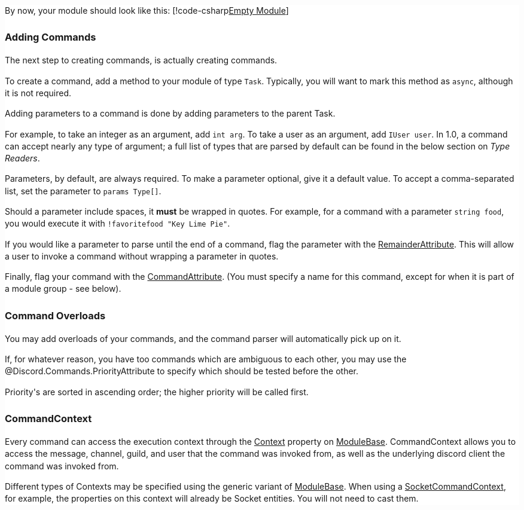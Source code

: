 By now, your module should look like this:
[!code-csharp[Empty Module](samples/empty-module.cs)]

[IoC]: https://msdn.microsoft.com/en-us/library/ff921087.aspx
[Dependency Injection]: https://msdn.microsoft.com/en-us/library/ff921152.aspx
[ModuleBase]: xref:Discord.Commands.ModuleBase`1

### Adding Commands 

The next step to creating commands, is actually creating commands. 

To create a command, add a method to your module of type `Task`. 
Typically, you will want to mark this method as `async`, although it is 
not required. 

Adding parameters to a command is done by adding parameters to the 
parent Task.

For example, to take an integer as an argument, add `int arg`. To take 
a user as an argument, add `IUser user`. In 1.0, a command can accept 
nearly any type of argument; a full list of types that are parsed by 
default can be found in the below section on _Type Readers_.

Parameters, by default, are always required. To make a parameter 
optional, give it a default value. To accept a comma-separated list, 
set the parameter to `params Type[]`. 

Should a parameter include spaces, it **must** be wrapped in quotes. 
For example, for a command with a parameter `string food`, you would 
execute it with `!favoritefood "Key Lime Pie"`. 

If you would like a parameter to parse until the end of a command, 
flag the parameter with the [RemainderAttribute]. This will allow a 
user to invoke a command without wrapping a parameter in quotes.

Finally, flag your command with the [CommandAttribute]. (You must 
specify a name for this command, except for when it is part of a 
module group - see below).

[RemainderAttribute]: xref:Discord.Commands.RemainderAttribute
[CommandAttribute]: xref:Discord.Commands.CommandAttribute

### Command Overloads

You may add overloads of your commands, and the command parser will 
automatically pick up on it.

If, for whatever reason, you have too commands which are ambiguous to 
each other, you may use the @Discord.Commands.PriorityAttribute to 
specify which should be tested before the other. 

Priority's are sorted in ascending order; the higher priority will be 
called first.

### CommandContext 

Every command can access the execution context through the [Context] 
property on [ModuleBase]. CommandContext allows you to access the 
message, channel, guild, and user that the command was invoked from, 
as well as the underlying discord client the command was invoked from. 

Different types of Contexts may be specified using the generic variant 
of [ModuleBase]. When using a [SocketCommandContext], for example, 
the properties on this context will already be Socket entities. You 
will not need to cast them.


[Command Service]: xref:Discord.Commands.CommandService
[CommandServiceConfig]: xref:Discord.Commands.CommandServiceConfig
[Context]: xref:Discord.Commands.ModuleBase`1#Discord_Commands_ModuleBase_1_Context
[SocketCommandContext]: xref:Discord.Commands.SocketCommandContext
[DontAutoLoadAttribute]: xref:Discord.Commands.DontAutoLoadAttribute
[CommandService.AddModulesAsync]: xref:Discord_Commands_CommandService#Discord_Commands_CommandService_AddModulesAsync_Assembly_
[CommandService.AddModuleAsync]: xref:Discord.Commands.CommandService#Discord_Commands_CommandService_AddModuleAsync__1
[CheckPermissions]: xref:Discord.Commands.PreconditionAttribute#Discord_Commands_PreconditionAttribute_CheckPermissions_Discord_Commands_CommandContext_Discord_Commands_CommandInfo_Discord_Commands_IDependencyMap_
[PreconditionResult.FromSuccess]: xref:Discord.Commands.PreconditionResult#Discord_Commands_PreconditionResult_FromSuccess
[PreconditionResult.FromError]: xref:Discord.Commands.PreconditionResult#Discord_Commands_PreconditionResult_FromError_System_String_
[Read]: xref:Discord.Commands.TypeReader#Discord_Commands_TypeReader_Read_Discord_Commands_CommandContext_System_String_